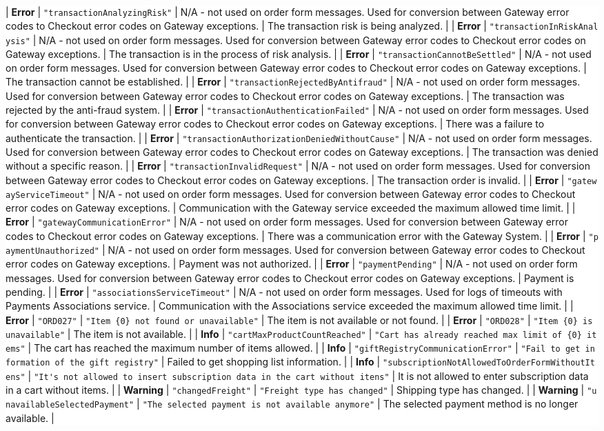 |                 **Error**                 | `"transactionAnalyzingRisk"`                        | N/A - not used on order form messages. Used for conversion between Gateway error codes to Checkout error codes on Gateway exceptions.                             | The transaction risk is being analyzed.                     |
|                 **Error**                 | `"transactionInRiskAnalysis"`                        | N/A - not used on order form messages. Used for conversion between Gateway error codes to Checkout error codes on Gateway exceptions.                             | The transaction is in the process of risk analysis.                     |
|                 **Error**                 | `"transactionCannotBeSettled"`                        | N/A - not used on order form messages. Used for conversion between Gateway error codes to Checkout error codes on Gateway exceptions.                             | The transaction cannot be established.                     |
|                 **Error**                 | `"transactionRejectedByAntifraud"`                        | N/A - not used on order form messages. Used for conversion between Gateway error codes to Checkout error codes on Gateway exceptions.                             | The transaction was rejected by the anti-fraud system.                     |
|                 **Error**                 | `"transactionAuthenticationFailed"`                        | N/A - not used on order form messages. Used for conversion between Gateway error codes to Checkout error codes on Gateway exceptions.                             | There was a failure to authenticate the transaction.                     |
|                 **Error**                 | `"transactionAuthorizationDeniedWithoutCause"`                        | N/A - not used on order form messages. Used for conversion between Gateway error codes to Checkout error codes on Gateway exceptions.                             | The transaction was denied without a specific reason.                     |
|                 **Error**                 | `"transactionInvalidRequest"`                        | N/A - not used on order form messages. Used for conversion between Gateway error codes to Checkout error codes on Gateway exceptions.                             | The transaction order is invalid.                     |
|                 **Error**                 | `"gatewayServiceTimeout"`                        | N/A - not used on order form messages. Used for conversion between Gateway error codes to Checkout error codes on Gateway exceptions.                             | Communication with the Gateway service exceeded the maximum allowed time limit.                      |
|                 **Error**                 | `"gatewayCommunicationError"`                        | N/A - not used on order form messages. Used for conversion between Gateway error codes to Checkout error codes on Gateway exceptions.                             | There was a communication error with the Gateway System.                     |
|                 **Error**                 | `"paymentUnauthorized"`                        | N/A - not used on order form messages. Used for conversion between Gateway error codes to Checkout error codes on Gateway exceptions.                             | Payment was not authorized.                     |
|                 **Error**                 | `"paymentPending"`                        | N/A - not used on order form messages. Used for conversion between Gateway error codes to Checkout error codes on Gateway exceptions.                             | Payment is pending.                     |
|                 **Error**                 | `"associationsServiceTimeout"`                        | N/A - not used on order form messages. Used for logs of timeouts with Payments Associations service.                             | Communication with the Associations service exceeded the maximum allowed time limit.                     |
|                 **Error**                 | `"ORD027"`                        | `"Item {0} not found or unavailable"`                             | The item is not available or not found.                     |
|                 **Error**                 | `"ORD028"`                        | `"Item {0} is unavailable"`                             | The item is not available.                     |
|                 **Info**                 | `"cartMaxProductCountReached"`                        | `"Cart has already reached max limit of {0} items"`                              | The cart has reached the maximum number of items allowed.                        |
|                 **Info**                 | `"giftRegistryCommunicationError"`                        | `"Fail to get information of the gift registry"`                              | Failed to get shopping list information.                        |
|                 **Info**                 | `"subscriptionNotAllowedToOrderFormWithoutItens"`                        | `"It's not allowed to insert subscription data in the cart without itens"`                              | It is not allowed to enter subscription data in a cart without items.                        |
|                 **Warning**                 | `"changedFreight"`                        | `"Freight type has changed"`                              | Shipping type has changed.                        |
|                 **Warning**                 | `"unavailableSelectedPayment"`                        | `"The selected payment is not available anymore"`                              | The selected payment method is no longer available.                        |